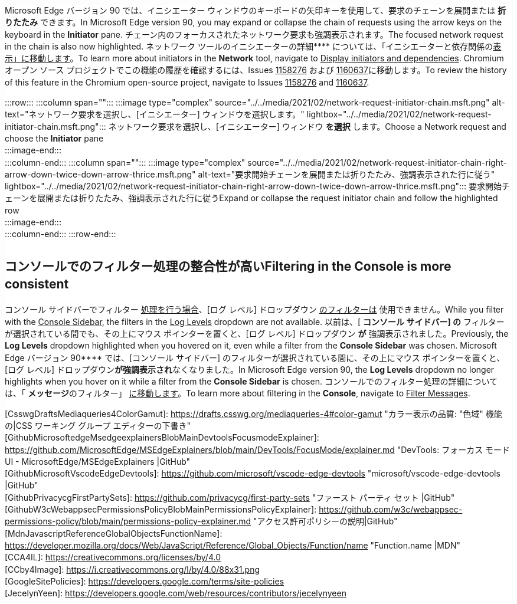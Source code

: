 <span data-ttu-id="4b62b-165">Microsoft Edge バージョン 90 では、イニシエーター ウィンドウのキーボードの矢印キーを使用して、要求のチェーンを展開または **折りたたみ** できます。</span><span class="sxs-lookup"><span data-stu-id="4b62b-165">In Microsoft Edge version 90, you may expand or collapse the chain of requests using the arrow keys on the keyboard in the **Initiator** pane.</span></span>  <span data-ttu-id="4b62b-166">チェーン内のフォーカスされたネットワーク要求も強調表示されます。</span><span class="sxs-lookup"><span data-stu-id="4b62b-166">The focused network request in the chain is also now highlighted.</span></span>  <span data-ttu-id="4b62b-167">ネットワーク ツールのイニシエーターの詳細\*\*\*\* については、「イニシエーターと依存関係の[表示」に移動します][DevtoolsNetworkReferenceDisplayInitiatorsDependencies]。</span><span class="sxs-lookup"><span data-stu-id="4b62b-167">To learn more about initiators in the **Network** tool, navigate to [Display initiators and dependencies][DevtoolsNetworkReferenceDisplayInitiatorsDependencies].</span></span>  <span data-ttu-id="4b62b-168">Chromium オープン ソース プロジェクトでこの機能の履歴を確認するには、Issues [1158276][CR1158276] および [1160637][CR1160637]に移動します。</span><span class="sxs-lookup"><span data-stu-id="4b62b-168">To review the history of this feature in the Chromium open-source project, navigate to Issues [1158276][CR1158276] and [1160637][CR1160637].</span></span>  

:::row:::
   :::column span="":::
      :::image type="complex" source="../../media/2021/02/network-request-initiator-chain.msft.png" alt-text="ネットワーク要求を選択し、[イニシエーター] ウィンドウを選択します。" lightbox="../../media/2021/02/network-request-initiator-chain.msft.png":::
         <span data-ttu-id="4b62b-170">ネットワーク要求を選択し、[イニシエーター] ウィンドウ **を選択** します。</span><span class="sxs-lookup"><span data-stu-id="4b62b-170">Choose a Network request and choose the **Initiator** pane</span></span>  
      :::image-end:::  
   :::column-end:::
   :::column span="":::
      :::image type="complex" source="../../media/2021/02/network-request-initiator-chain-right-arrow-down-twice-down-arrow-thrice.msft.png" alt-text="要求開始チェーンを展開または折りたたみ、強調表示された行に従う" lightbox="../../media/2021/02/network-request-initiator-chain-right-arrow-down-twice-down-arrow-thrice.msft.png":::
         <span data-ttu-id="4b62b-172">要求開始チェーンを展開または折りたたみ、強調表示された行に従う</span><span class="sxs-lookup"><span data-stu-id="4b62b-172">Expand or collapse the request initiator chain and follow the highlighted row</span></span>  
      :::image-end:::  
   :::column-end:::
:::row-end:::  

## <a name="filtering-in-the-console-is-more-consistent"></a><span data-ttu-id="4b62b-173">コンソールでのフィルター処理の整合性が高い</span><span class="sxs-lookup"><span data-stu-id="4b62b-173">Filtering in the Console is more consistent</span></span>  

  
  

<span data-ttu-id="4b62b-174">コンソール サイドバーでフィルター [処理を行う場合][DevtoolsConsoleReferenceOpenConsoleSidebar]、[ログ レベル] ドロップダウン [のフィルターは][DevtoolsConsoleReferenceFilterByLogLevel] 使用できません。</span><span class="sxs-lookup"><span data-stu-id="4b62b-174">While you filter with the [Console Sidebar][DevtoolsConsoleReferenceOpenConsoleSidebar], the filters in the [Log Levels][DevtoolsConsoleReferenceFilterByLogLevel] dropdown are not available.</span></span>  <span data-ttu-id="4b62b-175">以前は、[ **コンソール サイドバー] の** フィルターが選択されている間でも、その上にマウス ポインターを置くと、[ログ レベル] ドロップダウン **が** 強調表示されました。</span><span class="sxs-lookup"><span data-stu-id="4b62b-175">Previously, the **Log Levels** dropdown highlighted when you hovered on it, even while a filter from the **Console Sidebar** was chosen.</span></span>  <span data-ttu-id="4b62b-176">Microsoft Edge バージョン 90\*\*\*\* では、[コンソール サイドバー] のフィルターが選択されている間に、その上にマウス ポインターを置くと、[ログ レベル] ドロップダウン**が強調表示され**なくなりました。</span><span class="sxs-lookup"><span data-stu-id="4b62b-176">In Microsoft Edge version 90, the **Log Levels** dropdown no longer highlights when you hover on it while a filter from the **Console Sidebar** is chosen.</span></span>  <span data-ttu-id="4b62b-177">コンソールでのフィルター処理の詳細については、「 **メッセージ**のフィルター」 [に移動します][DevtoolsConsoleReferenceFilterMessages]。</span><span class="sxs-lookup"><span data-stu-id="4b62b-177">To learn more about filtering in the **Console**, navigate to [Filter Messages][DevtoolsConsoleReferenceFilterMessages].</span></span>  


[DevtoolsAccessibilityReferenceTheAccessibilityPane]: /microsoft-edge/devtools-guide-chromium/accessibility/reference#the-accessibility-pane "[アクセシビリティ] ウィンドウ - [アクセシビリティ] |Microsoft Docs"  
[DevtoolsCommandMenuIndex]: /microsoft-edge/devtools-guide-chromium/command-menu/index "Microsoft Edge DevTools コマンド メニュー を使用してコマンドを実行|Microsoft Docs"  
[DevtoolsConsoleReferenceFilterByLogLevel]: /microsoft-edge/devtools-guide-chromium/console/reference#filter-by-log-level "ログ レベルによるフィルター - コンソール参照|Microsoft Docs"  
[DevtoolsConsoleReferenceFilterMessages]: /microsoft-edge/devtools-guide-chromium/console/reference#filter-messages "フィルター メッセージ - コンソール リファレンス |Microsoft Docs"  
[DevtoolsConsoleReferenceOpenConsoleSidebar]: /microsoft-edge/devtools-guide-chromium/console/reference#open-the-console-sidebar "コンソール サイドバー - コンソール リファレンス を開|Microsoft Docs"  
[DevtoolsCustomizeIndexSettings]: /microsoft-edge/devtools-guide-chromium/customize/index#settings "設定 - Microsoft Edge DevTools をカスタマイズする | Microsoft Docs"  
[DevtoolsCustomizeShortcuts]: /microsoft-edge/devtools-guide-chromium/customize/shortcuts "Microsoft Edge DevTools でキーボード ショートカットをカスタマイズする | Microsoft Docs"  
[DevtoolsExperimentalFeaturesIndexEnablePlusButtonTabMenusToOpenMoreTools]: /microsoft-edge/devtools-guide-chromium/experimental-features/index#enable--button-tab-menus-to-open-more-tools "[+ ボタン] タブ メニューを有効にして、その他のツールを開く - 実験的な|Microsoft Docs"  
[DevtoolsExperimentalFeaturesIndexTurnOnExperimentalFeatures]: /microsoft-edge/devtools-guide-chromium/experimental-features/index#turn-on-experimental-features "試験的機能を有効にする - 試験的機能 | Microsoft Docs"  
[DevtoolsNetworkReferenceAddRemoveColumns]: /microsoft-edge/devtools-guide-chromium/network/reference#add-or-remove-columns "列の追加または削除 - ネットワーク分析の参照|Microsoft Docs"  
[DevtoolsNetworkReferenceDisplayInitiatorsDependencies]: /microsoft-edge/devtools-guide-chromium/network/reference#display-initiators-and-dependencies "イニシエーターと依存関係の表示 - ネットワーク分析リファレンス |Microsoft Docs"  
[ProgressiveWebAppsIndex]: /microsoft-edge/progressive-web-apps-chromium/index "Windows 上のプログレッシブ Web アプリの概要|Microsoft Docs"  
[MicrosoftEdgePreviewChannels]: https://www.microsoftedgeinsider.com/download "Microsoft Edge プレビュー チャネル"  
[VisualstudioCodeDocsEditorExtensionGalleryUpdateExtensionManually]: https://code.visualstudio.com/docs/editor/extension-gallery#_update-an-extension-manually "拡張機能を手動で更新する - 拡張機能 Marketplace |Visual Studioコード"  
[VisualstudioMarketplaceMsEdgedevtoolsVscodeEdgeDevtools]: https://marketplace.visualstudio.com/items?itemName=ms-edgedevtools.vscode-edge-devtools "Microsoft Edge Tools for Visual Studio コード |Visual Studio Marketplace"  
[ChromeDeveloperBlogImprovedPwaOfflineDetection]: https://developer.chrome.com/blog/improved-pwa-offline-detection "プログレッシブ Web アプリのオフライン サポート検出機能の|Chrome 開発者"  
[ChromestatusFeature5354410980933632]: https://www.chromestatus.com/feature/5354410980933632 "色域メディア クエリ |Chrome プラットフォームの状態"  
[CRIssuesList]: https://bugs.chromium.org/p/chromium/issues/list "クロムのバグ"  
[CR174309]: https://crbug.com/174309 "問題 174309: DevTools: キーボード ショートカット/キー バインドのカスタマイズを許可する | Chromium のバグ"  
[CR887173]: https://crbug.com/887173 "問題 887173: DevTools: 完全なアクセシビリティ ツリー検査|クロムのバグ"  
[CR965802]: https://crbug.com/965802 "Issue 965802: より正確なサービス ワーカーのオフライン機能検出機能を実装|クロムのバグ"  
[CR1073887]: https://crbug.com/1073887 "問題 1073887: DevTools: @media (色域: ...) カラースペース エミュレーション |クロムのバグ"  
[CR1128885]: https://crbug.com/1128885 "問題 1128885: DEVTools サポート for CORS-RFC1918 |クロムのバグ"  
[CR1146450]: https://crbug.com/1146450 "問題 1146450: [Android] 下部シートのインストールを実装|クロムのバグ"  
[CR1158276]: https://crbug.com/1158276 "問題 1158276: DevTools | の [ネットワーク] セクションの矢印キーを使用して [イニシエーター チェーンの要求] ウィンドウを展開/契約|クロムのバグ"  
[CR1158827]: https://crbug.com/1158827 "問題 1158827: [アクセス許可ポリシー] アクセス許可ポリシーの devtool サポートを実装|クロムのバグ"  
[CR1160637]: https://crbug.com/1160637 "問題 1160637: 'Request イニシエーター チェーン' にフォーカスが'Dev Tools' ウィンドウ の 'Network' セクションで不完全|クロム バグ"  
[CR1161427]: https://crbug.com/1161427 "問題 1161427: DevTools &#9730;で SameParty Cookie 属性のデバッグをサポート|クロムのバグ"  
[CR1166710]: https://crbug.com/1166710 "問題 1166710: 既定で flexbox ツールの実験を有効|クロムのバグ"  
[CR1169689]: https://crbug.com/1169689 "問題 1169689: PWA install bottom sheet should not feature categories |クロムのバグ"  
[CR1175699]: https://crbug.com/1175699 "問題 1175699: Flexbox エディター |クロムのバグ"  
[CR1177685]: https://crbug.com/1177685 "問題 1177685: 標準以外の fn.displayName サポート を削除|クロムのバグ"  
[CR1178530]: https://crbug.com/1178530 "問題 1178530: 文字列を印刷するときに、コンソールで二重引用符をエスケープ|クロムのバグ"  
[CsswgDraftsMediaqueries4ColorGamut]: https://drafts.csswg.org/mediaqueries-4#color-gamut "カラー表示の品質: "色域" 機能の|CSS ワーキング グループ エディターの下書き"  
[GithubMicrosoftedgeMsedgeexplainersBlobMainDevtoolsFocusmodeExplainer]: https://github.com/MicrosoftEdge/MSEdgeExplainers/blob/main/DevTools/FocusMode/explainer.md "DevTools: フォーカス モード UI - MicrosoftEdge/MSEdgeExplainers |GitHub"  
[GithubMicrosoftVscodeEdgeDevtools]: https://github.com/microsoft/vscode-edge-devtools "microsoft/vscode-edge-devtools |GitHub"  
[GithubPrivacycgFirstPartySets]: https://github.com/privacycg/first-party-sets "ファースト パーティ セット |GitHub"  
[GithubW3cWebappsecPermissionsPolicyBlobMainPermissionsPolicyExplainer]: https://github.com/w3c/webappsec-permissions-policy/blob/main/permissions-policy-explainer.md "アクセス許可ポリシーの説明|GitHub"  
[MdnJavascriptReferenceGlobalObjectsFunctionName]: https://developer.mozilla.org/docs/Web/JavaScript/Reference/Global_Objects/Function/name "Function.name |MDN"  
[CCA4IL]: https://creativecommons.org/licenses/by/4.0  
[CCby4Image]: https://i.creativecommons.org/l/by/4.0/88x31.png  
[GoogleSitePolicies]: https://developers.google.com/terms/site-policies  
[JecelynYeen]: https://developers.google.com/web/resources/contributors/jecelynyeen  